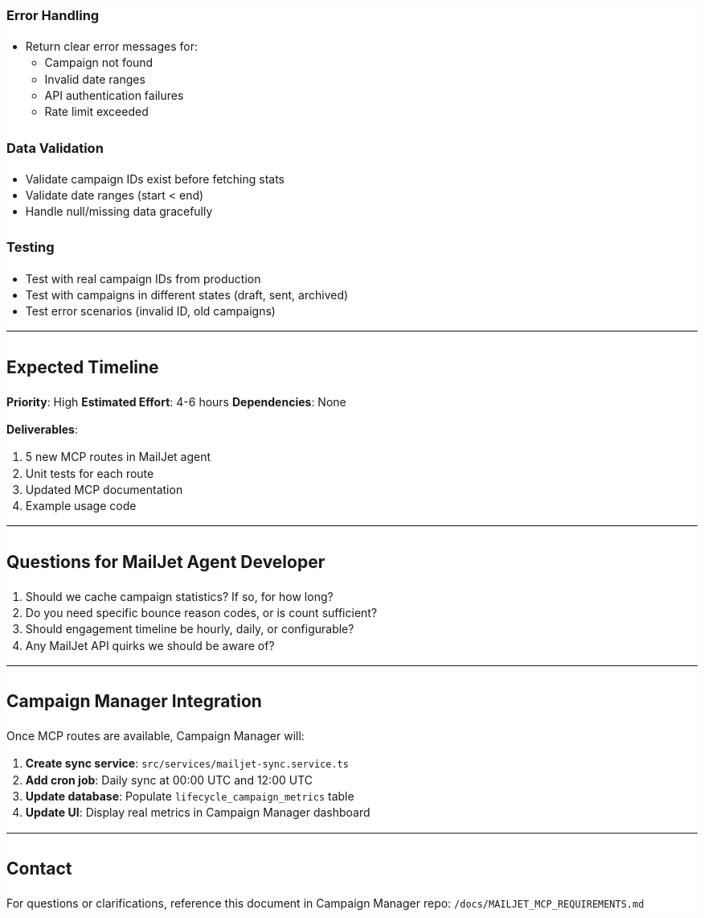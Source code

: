 ### Error Handling
- Return clear error messages for:
  - Campaign not found
  - Invalid date ranges
  - API authentication failures
  - Rate limit exceeded

### Data Validation
- Validate campaign IDs exist before fetching stats
- Validate date ranges (start < end)
- Handle null/missing data gracefully

### Testing
- Test with real campaign IDs from production
- Test with campaigns in different states (draft, sent, archived)
- Test error scenarios (invalid ID, old campaigns)

---

## Expected Timeline

**Priority**: High
**Estimated Effort**: 4-6 hours
**Dependencies**: None

**Deliverables**:
1. 5 new MCP routes in MailJet agent
2. Unit tests for each route
3. Updated MCP documentation
4. Example usage code

---

## Questions for MailJet Agent Developer

1. Should we cache campaign statistics? If so, for how long?
2. Do you need specific bounce reason codes, or is count sufficient?
3. Should engagement timeline be hourly, daily, or configurable?
4. Any MailJet API quirks we should be aware of?

---

## Campaign Manager Integration

Once MCP routes are available, Campaign Manager will:

1. **Create sync service**: `src/services/mailjet-sync.service.ts`
2. **Add cron job**: Daily sync at 00:00 UTC and 12:00 UTC
3. **Update database**: Populate `lifecycle_campaign_metrics` table
4. **Update UI**: Display real metrics in Campaign Manager dashboard

---

## Contact

For questions or clarifications, reference this document in Campaign Manager repo:
`/docs/MAILJET_MCP_REQUIREMENTS.md`
